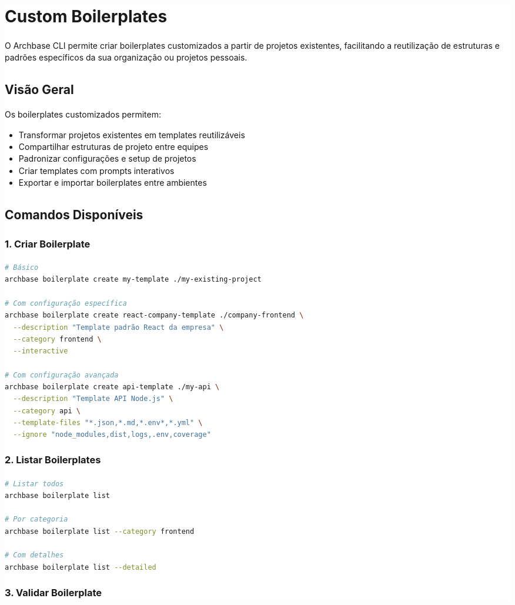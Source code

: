# Custom Boilerplates

O Archbase CLI permite criar boilerplates customizados a partir de projetos existentes, facilitando a reutilização de estruturas e padrões específicos da sua organização ou projetos pessoais.

## Visão Geral

Os boilerplates customizados permitem:
- Transformar projetos existentes em templates reutilizáveis
- Compartilhar estruturas de projeto entre equipes
- Padronizar configurações e setup de projetos
- Criar templates com prompts interativos
- Exportar e importar boilerplates entre ambientes

## Comandos Disponíveis

### 1. Criar Boilerplate

```bash
# Básico
archbase boilerplate create my-template ./my-existing-project

# Com configuração específica
archbase boilerplate create react-company-template ./company-frontend \
  --description "Template padrão React da empresa" \
  --category frontend \
  --interactive

# Com configuração avançada
archbase boilerplate create api-template ./my-api \
  --description "Template API Node.js" \
  --category api \
  --template-files "*.json,*.md,*.env*,*.yml" \
  --ignore "node_modules,dist,logs,.env,coverage"
```

### 2. Listar Boilerplates

```bash
# Listar todos
archbase boilerplate list

# Por categoria
archbase boilerplate list --category frontend

# Com detalhes
archbase boilerplate list --detailed
```

### 3. Validar Boilerplate
